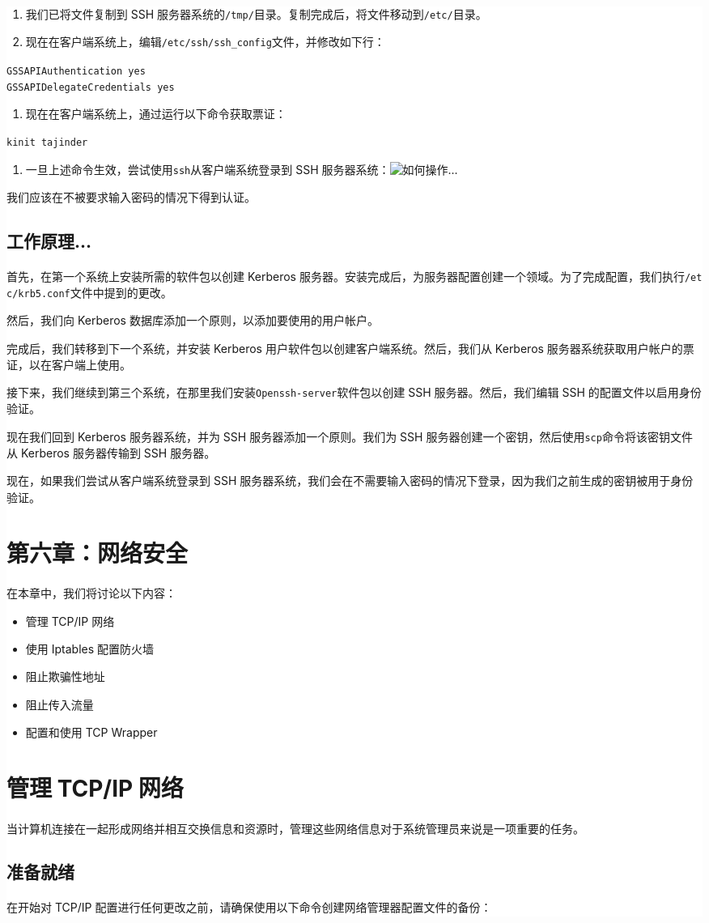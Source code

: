 1.  我们已将文件复制到 SSH 服务器系统的`/tmp/`目录。复制完成后，将文件移动到`/etc/`目录。

1.  现在在客户端系统上，编辑`/etc/ssh/ssh_config`文件，并修改如下行：

```
GSSAPIAuthentication yes
GSSAPIDelegateCredentials yes

```

1.  现在在客户端系统上，通过运行以下命令获取票证：

```
kinit tajinder
```

1.  一旦上述命令生效，尝试使用`ssh`从客户端系统登录到 SSH 服务器系统：![如何操作...](https://github.com/OpenDocCN/freelearn-linux-pt2-zh/raw/master/docs/prac-linux-sec-cb/img/B04234_05_51.jpg)

我们应该在不被要求输入密码的情况下得到认证。

## 工作原理...

首先，在第一个系统上安装所需的软件包以创建 Kerberos 服务器。安装完成后，为服务器配置创建一个领域。为了完成配置，我们执行`/etc/krb5.conf`文件中提到的更改。

然后，我们向 Kerberos 数据库添加一个原则，以添加要使用的用户帐户。

完成后，我们转移到下一个系统，并安装 Kerberos 用户软件包以创建客户端系统。然后，我们从 Kerberos 服务器系统获取用户帐户的票证，以在客户端上使用。

接下来，我们继续到第三个系统，在那里我们安装`Openssh-server`软件包以创建 SSH 服务器。然后，我们编辑 SSH 的配置文件以启用身份验证。

现在我们回到 Kerberos 服务器系统，并为 SSH 服务器添加一个原则。我们为 SSH 服务器创建一个密钥，然后使用`scp`命令将该密钥文件从 Kerberos 服务器传输到 SSH 服务器。

现在，如果我们尝试从客户端系统登录到 SSH 服务器系统，我们会在不需要输入密码的情况下登录，因为我们之前生成的密钥被用于身份验证。


# 第六章：网络安全

在本章中，我们将讨论以下内容：

+   管理 TCP/IP 网络

+   使用 Iptables 配置防火墙

+   阻止欺骗性地址

+   阻止传入流量

+   配置和使用 TCP Wrapper

# 管理 TCP/IP 网络

当计算机连接在一起形成网络并相互交换信息和资源时，管理这些网络信息对于系统管理员来说是一项重要的任务。

## 准备就绪

在开始对 TCP/IP 配置进行任何更改之前，请确保使用以下命令创建网络管理器配置文件的备份：

